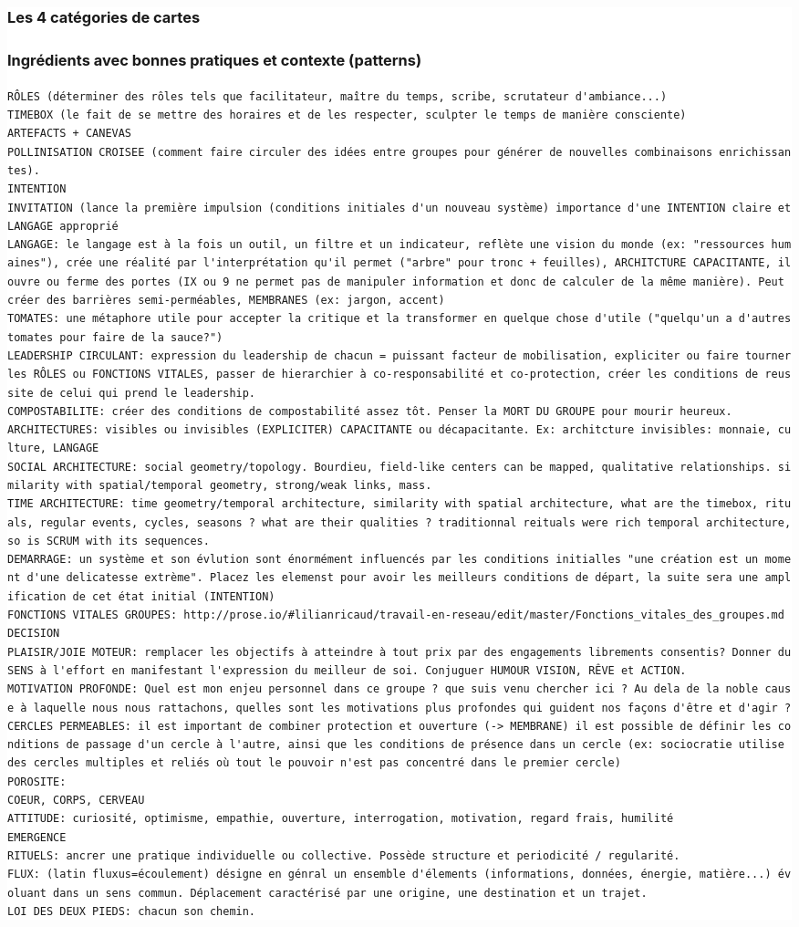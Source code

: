 
###  Les 4 catégories de cartes


### Ingrédients avec bonnes pratiques et contexte (patterns)

    RÔLES (déterminer des rôles tels que facilitateur, maître du temps, scribe, scrutateur d'ambiance...)
    TIMEBOX (le fait de se mettre des horaires et de les respecter, sculpter le temps de manière consciente)
    ARTEFACTS + CANEVAS
    POLLINISATION CROISEE (comment faire circuler des idées entre groupes pour générer de nouvelles combinaisons enrichissantes).
    INTENTION
    INVITATION (lance la première impulsion (conditions initiales d'un nouveau système) importance d'une INTENTION claire et LANGAGE approprié
    LANGAGE: le langage est à la fois un outil, un filtre et un indicateur, reflète une vision du monde (ex: "ressources humaines"), crée une réalité par l'interprétation qu'il permet ("arbre" pour tronc + feuilles), ARCHITCTURE CAPACITANTE, il ouvre ou ferme des portes (IX ou 9 ne permet pas de manipuler information et donc de calculer de la même manière). Peut créer des barrières semi-perméables, MEMBRANES (ex: jargon, accent)
    TOMATES: une métaphore utile pour accepter la critique et la transformer en quelque chose d'utile ("quelqu'un a d'autres tomates pour faire de la sauce?")
    LEADERSHIP CIRCULANT: expression du leadership de chacun = puissant facteur de mobilisation, expliciter ou faire tourner les RÔLES ou FONCTIONS VITALES, passer de hierarchier à co-responsabilité et co-protection, créer les conditions de reussite de celui qui prend le leadership.
    COMPOSTABILITE: créer des conditions de compostabilité assez tôt. Penser la MORT DU GROUPE pour mourir heureux.
    ARCHITECTURES: visibles ou invisibles (EXPLICITER) CAPACITANTE ou décapacitante. Ex: architcture invisibles: monnaie, culture, LANGAGE
    SOCIAL ARCHITECTURE: social geometry/topology. Bourdieu, field-like centers can be mapped, qualitative relationships. similarity with spatial/temporal geometry, strong/weak links, mass.
    TIME ARCHITECTURE: time geometry/temporal architecture, similarity with spatial architecture, what are the timebox, rituals, regular events, cycles, seasons ? what are their qualities ? traditionnal reituals were rich temporal architecture, so is SCRUM with its sequences.
    DEMARRAGE: un système et son évlution sont énormément influencés par les conditions initialles "une création est un moment d'une delicatesse extrème". Placez les elemenst pour avoir les meilleurs conditions de départ, la suite sera une amplification de cet état initial (INTENTION)
    FONCTIONS VITALES GROUPES: http://prose.io/#lilianricaud/travail-en-reseau/edit/master/Fonctions_vitales_des_groupes.md
    DECISION
    PLAISIR/JOIE MOTEUR: remplacer les objectifs à atteindre à tout prix par des engagements librements consentis? Donner du SENS à l'effort en manifestant l'expression du meilleur de soi. Conjuguer HUMOUR VISION, RÊVE et ACTION.
    MOTIVATION PROFONDE: Quel est mon enjeu personnel dans ce groupe ? que suis venu chercher ici ? Au dela de la noble cause à laquelle nous nous rattachons, quelles sont les motivations plus profondes qui guident nos façons d'être et d'agir ?
    CERCLES PERMEABLES: il est important de combiner protection et ouverture (-> MEMBRANE) il est possible de définir les conditions de passage d'un cercle à l'autre, ainsi que les conditions de présence dans un cercle (ex: sociocratie utilise des cercles multiples et reliés où tout le pouvoir n'est pas concentré dans le premier cercle)
    POROSITE:
    COEUR, CORPS, CERVEAU
    ATTITUDE: curiosité, optimisme, empathie, ouverture, interrogation, motivation, regard frais, humilité
    EMERGENCE
    RITUELS: ancrer une pratique individuelle ou collective. Possède structure et periodicité / regularité.
    FLUX: (latin fluxus=écoulement) désigne en génral un ensemble d'élements (informations, données, énergie, matière...) évoluant dans un sens commun. Déplacement caractérisé par une origine, une destination et un trajet.
    LOI DES DEUX PIEDS: chacun son chemin.